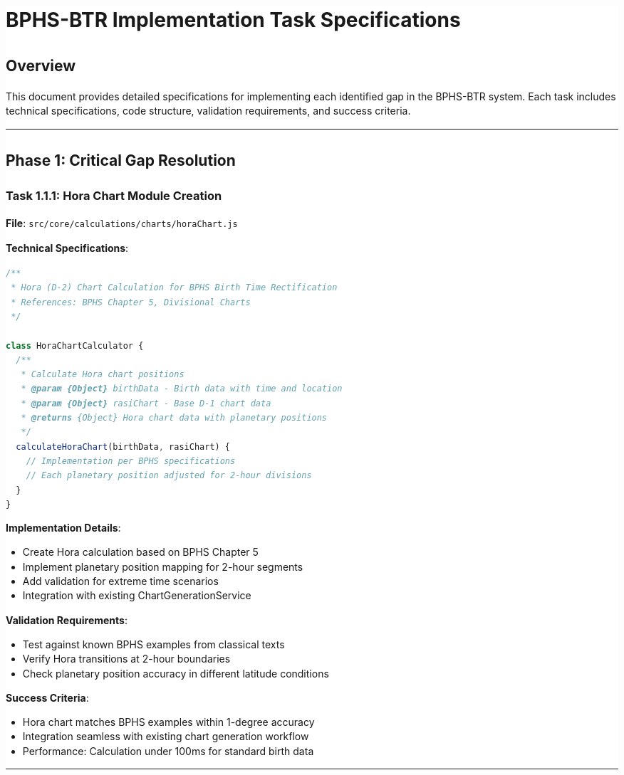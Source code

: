 # BPHS-BTR Implementation Task Specifications

## Overview

This document provides detailed specifications for implementing each identified gap in the BPHS-BTR system. Each task includes technical specifications, code structure, validation requirements, and success criteria.

---

## Phase 1: Critical Gap Resolution

### Task 1.1.1: Hora Chart Module Creation

**File**: `src/core/calculations/charts/horaChart.js`

**Technical Specifications**:
```javascript
/**
 * Hora (D-2) Chart Calculation for BPHS Birth Time Rectification
 * References: BPHS Chapter 5, Divisional Charts
 */

class HoraChartCalculator {
  /**
   * Calculate Hora chart positions
   * @param {Object} birthData - Birth data with time and location
   * @param {Object} rasiChart - Base D-1 chart data
   * @returns {Object} Hora chart data with planetary positions
   */
  calculateHoraChart(birthData, rasiChart) {
    // Implementation per BPHS specifications
    // Each planetary position adjusted for 2-hour divisions
  }
}
```

**Implementation Details**:
- Create Hora calculation based on BPHS Chapter 5
- Implement planetary position mapping for 2-hour segments
- Add validation for extreme time scenarios
- Integration with existing ChartGenerationService

**Validation Requirements**:
- Test against known BPHS examples from classical texts
- Verify Hora transitions at 2-hour boundaries
- Check planetary position accuracy in different latitude conditions

**Success Criteria**:
- Hora chart matches BPHS examples within 1-degree accuracy
- Integration seamless with existing chart generation workflow
- Performance: Calculation under 100ms for standard birth data

---